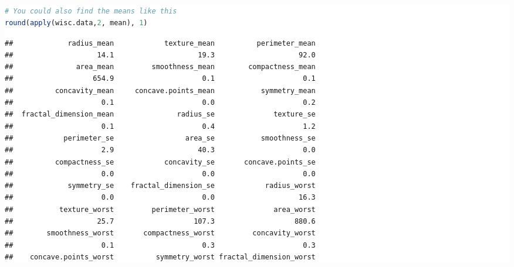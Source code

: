 ``` r
# You could also find the means like this
round(apply(wisc.data,2, mean), 1)
```

    ##             radius_mean            texture_mean          perimeter_mean 
    ##                    14.1                    19.3                    92.0 
    ##               area_mean         smoothness_mean        compactness_mean 
    ##                   654.9                     0.1                     0.1 
    ##          concavity_mean     concave.points_mean           symmetry_mean 
    ##                     0.1                     0.0                     0.2 
    ##  fractal_dimension_mean               radius_se              texture_se 
    ##                     0.1                     0.4                     1.2 
    ##            perimeter_se                 area_se           smoothness_se 
    ##                     2.9                    40.3                     0.0 
    ##          compactness_se            concavity_se       concave.points_se 
    ##                     0.0                     0.0                     0.0 
    ##             symmetry_se    fractal_dimension_se            radius_worst 
    ##                     0.0                     0.0                    16.3 
    ##           texture_worst         perimeter_worst              area_worst 
    ##                    25.7                   107.3                   880.6 
    ##        smoothness_worst       compactness_worst         concavity_worst 
    ##                     0.1                     0.3                     0.3 
    ##    concave.points_worst          symmetry_worst fractal_dimension_worst 